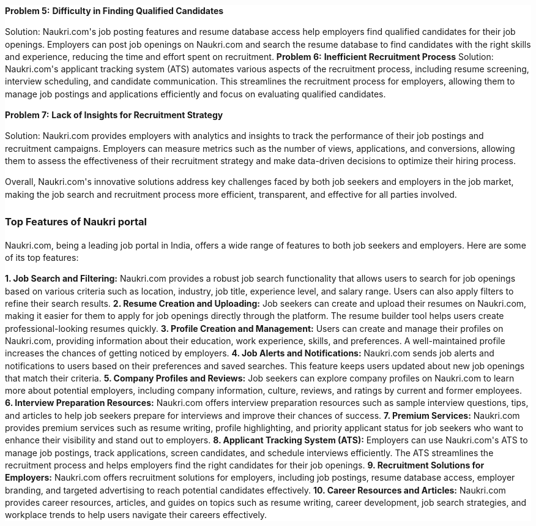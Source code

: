 **Problem 5:** **Difficulty in Finding Qualified Candidates**

Solution: Naukri.com's job posting features and resume database access help employers find qualified candidates for their job openings. Employers can post job openings on Naukri.com and search the resume database to find candidates with the right skills and experience, reducing the time and effort spent on recruitment.
**Problem 6:** **Inefficient Recruitment Process**
Solution: Naukri.com's applicant tracking system (ATS) automates various aspects of the recruitment process, including resume screening, interview scheduling, and candidate communication. This streamlines the recruitment process for employers, allowing them to manage job postings and applications efficiently and focus on evaluating qualified candidates.

**Problem 7:** **Lack of Insights for Recruitment Strategy**

Solution: Naukri.com provides employers with analytics and insights to track the performance of their job postings and recruitment campaigns. Employers can measure metrics such as the number of views, applications, and conversions, allowing them to assess the effectiveness of their recruitment strategy and make data-driven decisions to optimize their hiring process.

Overall, Naukri.com's innovative solutions address key challenges faced by both job seekers and employers in the job market, making the job search and recruitment process more efficient, transparent, and effective for all parties involved.

### Top Features of Naukri portal

Naukri.com, being a leading job portal in India, offers a wide range of features to both job seekers and employers. Here are some of its top features:

**1. Job Search and Filtering:**
Naukri.com provides a robust job search functionality that allows users to search for job openings based on various criteria such as location, industry, job title, experience level, and salary range. Users can also apply filters to refine their search results.
**2. Resume Creation and Uploading:**
Job seekers can create and upload their resumes on Naukri.com, making it easier for them to apply for job openings directly through the platform. The resume builder tool helps users create professional-looking resumes quickly.
**3. Profile Creation and Management:**
Users can create and manage their profiles on Naukri.com, providing information about their education, work experience, skills, and preferences. A well-maintained profile increases the chances of getting noticed by employers.
**4. Job Alerts and Notifications:**
Naukri.com sends job alerts and notifications to users based on their preferences and saved searches. This feature keeps users updated about new job openings that match their criteria.
**5. Company Profiles and Reviews:**
Job seekers can explore company profiles on Naukri.com to learn more about potential employers, including company information, culture, reviews, and ratings by current and former employees.
**6. Interview Preparation Resources:**
Naukri.com offers interview preparation resources such as sample interview questions, tips, and articles to help job seekers prepare for interviews and improve their chances of success.
**7. Premium Services:**
Naukri.com provides premium services such as resume writing, profile highlighting, and priority applicant status for job seekers who want to enhance their visibility and stand out to employers.
**8. Applicant Tracking System (ATS):**
 Employers can use Naukri.com's ATS to manage job postings, track applications, screen candidates, and schedule interviews efficiently. The ATS streamlines the recruitment process and helps employers find the right candidates for their job openings.
**9. Recruitment Solutions for Employers:**
Naukri.com offers recruitment solutions for employers, including job postings, resume database access, employer branding, and targeted advertising to reach potential candidates effectively.
**10. Career Resources and Articles:**
Naukri.com provides career resources, articles, and guides on topics such as resume writing, career development, job search strategies, and workplace trends to help users navigate their careers effectively.
